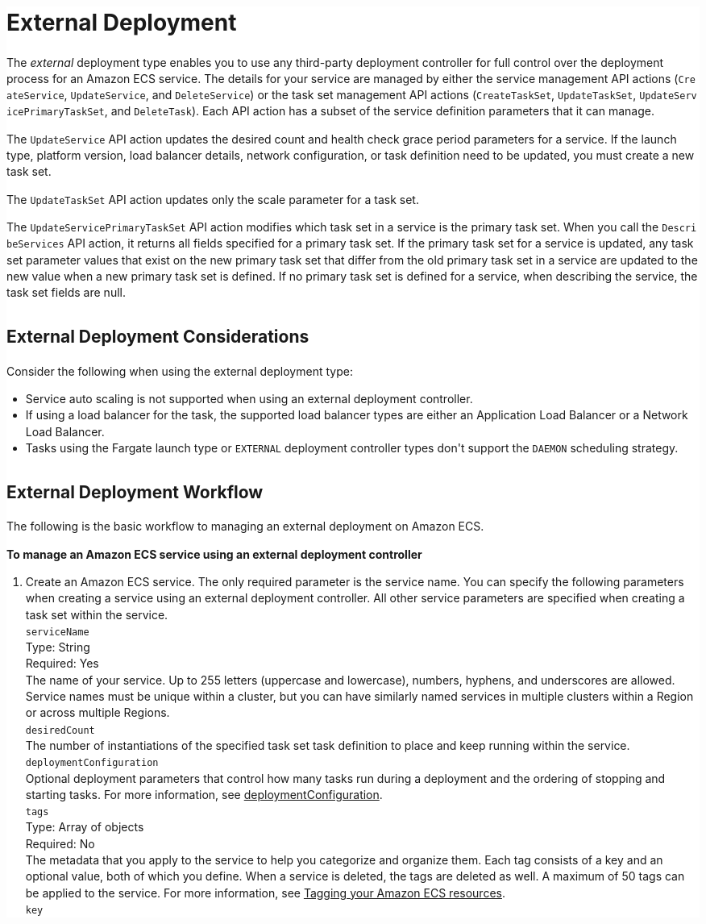 # External Deployment<a name="deployment-type-external"></a>

The *external* deployment type enables you to use any third\-party deployment controller for full control over the deployment process for an Amazon ECS service\. The details for your service are managed by either the service management API actions \(`CreateService`, `UpdateService`, and `DeleteService`\) or the task set management API actions \(`CreateTaskSet`, `UpdateTaskSet`, `UpdateServicePrimaryTaskSet`, and `DeleteTask`\)\. Each API action has a subset of the service definition parameters that it can manage\.

The `UpdateService` API action updates the desired count and health check grace period parameters for a service\. If the launch type, platform version, load balancer details, network configuration, or task definition need to be updated, you must create a new task set\.

The `UpdateTaskSet` API action updates only the scale parameter for a task set\.

The `UpdateServicePrimaryTaskSet` API action modifies which task set in a service is the primary task set\. When you call the `DescribeServices` API action, it returns all fields specified for a primary task set\. If the primary task set for a service is updated, any task set parameter values that exist on the new primary task set that differ from the old primary task set in a service are updated to the new value when a new primary task set is defined\. If no primary task set is defined for a service, when describing the service, the task set fields are null\.

## External Deployment Considerations<a name="deployment-type-external-considerations"></a>

Consider the following when using the external deployment type:
+ Service auto scaling is not supported when using an external deployment controller\.
+ If using a load balancer for the task, the supported load balancer types are either an Application Load Balancer or a Network Load Balancer\.
+ Tasks using the Fargate launch type or `EXTERNAL` deployment controller types don't support the `DAEMON` scheduling strategy\.

## External Deployment Workflow<a name="deployment-type-external-workflow"></a>

The following is the basic workflow to managing an external deployment on Amazon ECS\.

**To manage an Amazon ECS service using an external deployment controller**

1. Create an Amazon ECS service\. The only required parameter is the service name\. You can specify the following parameters when creating a service using an external deployment controller\. All other service parameters are specified when creating a task set within the service\.  
`serviceName`  
Type: String  
Required: Yes  
The name of your service\. Up to 255 letters \(uppercase and lowercase\), numbers, hyphens, and underscores are allowed\. Service names must be unique within a cluster, but you can have similarly named services in multiple clusters within a Region or across multiple Regions\.  
`desiredCount`  
The number of instantiations of the specified task set task definition to place and keep running within the service\.  
`deploymentConfiguration`  
Optional deployment parameters that control how many tasks run during a deployment and the ordering of stopping and starting tasks\. For more information, see [deploymentConfiguration](service_definition_parameters.md#deploymentConfiguration)\.  
`tags`  
Type: Array of objects  
Required: No  
The metadata that you apply to the service to help you categorize and organize them\. Each tag consists of a key and an optional value, both of which you define\. When a service is deleted, the tags are deleted as well\. A maximum of 50 tags can be applied to the service\. For more information, see [Tagging your Amazon ECS resources](ecs-using-tags.md)\.    
`key`  